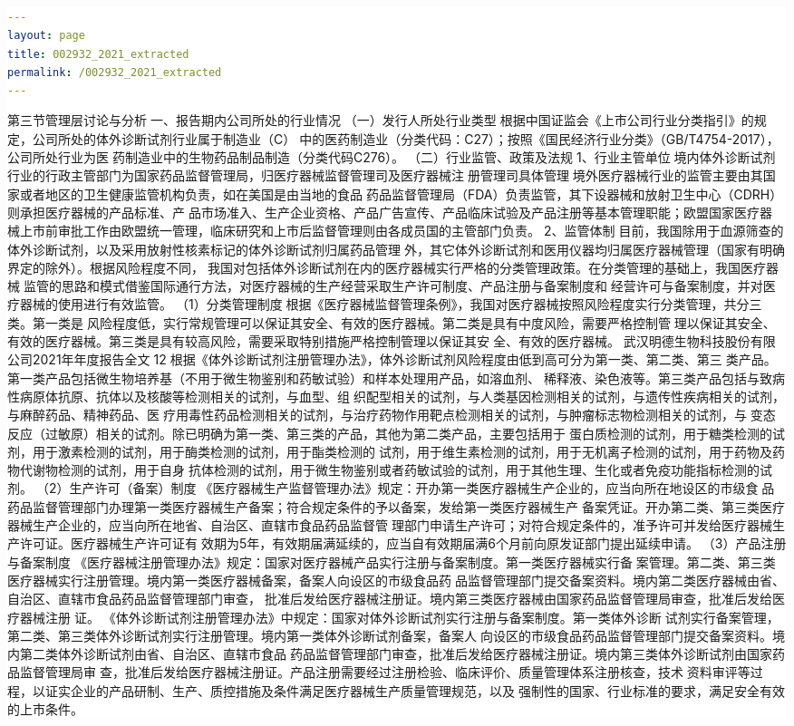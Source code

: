 ```yaml
---
layout: page
title: 002932_2021_extracted
permalink: /002932_2021_extracted
---
```


第三节管理层讨论与分析
一、报告期内公司所处的行业情况
（一）发行人所处行业类型
根据中国证监会《上市公司行业分类指引》的规定，公司所处的体外诊断试剂行业属于制造业（C）
中的医药制造业（分类代码：C27）；按照《国民经济行业分类》（GB/T4754-2017），公司所处行业为医
药制造业中的生物药品制品制造（分类代码C276）。
（二）行业监管、政策及法规
1、行业主管单位
境内体外诊断试剂行业的行政主管部门为国家药品监督管理局，归医疗器械监督管理司及医疗器械注
册管理司具体管理
境外医疗器械行业的监管主要由其国家或者地区的卫生健康监管机构负责，如在美国是由当地的食品
药品监督管理局（FDA）负责监管，其下设器械和放射卫生中心（CDRH）则承担医疗器械的产品标准、产
品市场准入、生产企业资格、产品广告宣传、产品临床试验及产品注册等基本管理职能；欧盟国家医疗器
械上市前审批工作由欧盟统一管理，临床研究和上市后监督管理则由各成员国的主管部门负责。
2、监管体制
目前，我国除用于血源筛查的体外诊断试剂，以及采用放射性核素标记的体外诊断试剂归属药品管理
外，其它体外诊断试剂和医用仪器均归属医疗器械管理（国家有明确界定的除外）。根据风险程度不同，
我国对包括体外诊断试剂在内的医疗器械实行严格的分类管理政策。在分类管理的基础上，我国医疗器械
监管的思路和模式借鉴国际通行方法，对医疗器械的生产经营采取生产许可制度、产品注册与备案制度和
经营许可与备案制度，并对医疗器械的使用进行有效监管。
（1）分类管理制度
根据《医疗器械监督管理条例》，我国对医疗器械按照风险程度实行分类管理，共分三类。第一类是
风险程度低，实行常规管理可以保证其安全、有效的医疗器械。第二类是具有中度风险，需要严格控制管
理以保证其安全、有效的医疗器械。第三类是具有较高风险，需要采取特别措施严格控制管理以保证其安
全、有效的医疗器械。
武汉明德生物科技股份有限公司2021年年度报告全文
12
根据《体外诊断试剂注册管理办法》，体外诊断试剂风险程度由低到高可分为第一类、第二类、第三
类产品。第一类产品包括微生物培养基（不用于微生物鉴别和药敏试验）和样本处理用产品，如溶血剂、
稀释液、染色液等。第三类产品包括与致病性病原体抗原、抗体以及核酸等检测相关的试剂，与血型、组
织配型相关的试剂，与人类基因检测相关的试剂，与遗传性疾病相关的试剂，与麻醉药品、精神药品、医
疗用毒性药品检测相关的试剂，与治疗药物作用靶点检测相关的试剂，与肿瘤标志物检测相关的试剂，与
变态反应（过敏原）相关的试剂。除已明确为第一类、第三类的产品，其他为第二类产品，主要包括用于
蛋白质检测的试剂，用于糖类检测的试剂，用于激素检测的试剂，用于酶类检测的试剂，用于酯类检测的
试剂，用于维生素检测的试剂，用于无机离子检测的试剂，用于药物及药物代谢物检测的试剂，用于自身
抗体检测的试剂，用于微生物鉴别或者药敏试验的试剂，用于其他生理、生化或者免疫功能指标检测的试
剂。
（2）生产许可（备案）制度
《医疗器械生产监督管理办法》规定：开办第一类医疗器械生产企业的，应当向所在地设区的市级食
品药品监督管理部门办理第一类医疗器械生产备案；符合规定条件的予以备案，发给第一类医疗器械生产
备案凭证。开办第二类、第三类医疗器械生产企业的，应当向所在地省、自治区、直辖市食品药品监督管
理部门申请生产许可；对符合规定条件的，准予许可并发给医疗器械生产许可证。医疗器械生产许可证有
效期为5年，有效期届满延续的，应当自有效期届满6个月前向原发证部门提出延续申请。
（3）产品注册与备案制度
《医疗器械注册管理办法》规定：国家对医疗器械产品实行注册与备案制度。第一类医疗器械实行备
案管理。第二类、第三类医疗器械实行注册管理。境内第一类医疗器械备案，备案人向设区的市级食品药
品监督管理部门提交备案资料。境内第二类医疗器械由省、自治区、直辖市食品药品监督管理部门审查，
批准后发给医疗器械注册证。境内第三类医疗器械由国家药品监督管理局审查，批准后发给医疗器械注册
证。
《体外诊断试剂注册管理办法》中规定：国家对体外诊断试剂实行注册与备案制度。第一类体外诊断
试剂实行备案管理，第二类、第三类体外诊断试剂实行注册管理。境内第一类体外诊断试剂备案，备案人
向设区的市级食品药品监督管理部门提交备案资料。境内第二类体外诊断试剂由省、自治区、直辖市食品
药品监督管理部门审查，批准后发给医疗器械注册证。境内第三类体外诊断试剂由国家药品监督管理局审
查，批准后发给医疗器械注册证。产品注册需要经过注册检验、临床评价、质量管理体系注册核查，技术
资料审评等过程，以证实企业的产品研制、生产、质控措施及条件满足医疗器械生产质量管理规范，以及
强制性的国家、行业标准的要求，满足安全有效的上市条件。